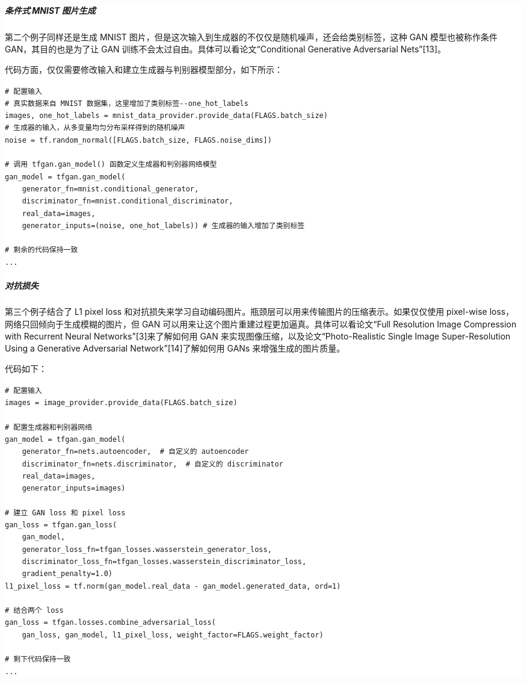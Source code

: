 ##### 条件式 MNIST 图片生成

第二个例子同样还是生成 MNIST 图片，但是这次输入到生成器的不仅仅是随机噪声，还会给类别标签，这种 GAN 模型也被称作条件 GAN，其目的也是为了让 GAN 训练不会太过自由。具体可以看论文“Conditional Generative Adversarial Nets”[13]。

代码方面，仅仅需要修改输入和建立生成器与判别器模型部分，如下所示：

```
# 配置输入
# 真实数据来自 MNIST 数据集，这里增加了类别标签--one_hot_labels
images, one_hot_labels = mnist_data_provider.provide_data(FLAGS.batch_size)
# 生成器的输入，从多变量均匀分布采样得到的随机噪声
noise = tf.random_normal([FLAGS.batch_size, FLAGS.noise_dims])

# 调用 tfgan.gan_model() 函数定义生成器和判别器网络模型
gan_model = tfgan.gan_model(
    generator_fn=mnist.conditional_generator,  
    discriminator_fn=mnist.conditional_discriminator,  
    real_data=images,
    generator_inputs=(noise, one_hot_labels)) # 生成器的输入增加了类别标签
    
# 剩余的代码保持一致
...
```

##### 对抗损失

第三个例子结合了 L1 pixel loss 和对抗损失来学习自动编码图片。瓶颈层可以用来传输图片的压缩表示。如果仅仅使用 pixel-wise loss，网络只回倾向于生成模糊的图片，但 GAN 可以用来让这个图片重建过程更加逼真。具体可以看论文“Full Resolution Image Compression with Recurrent Neural Networks”[3]来了解如何用 GAN 来实现图像压缩，以及论文“Photo-Realistic Single Image Super-Resolution Using a Generative Adversarial Network”[14]了解如何用 GANs 来增强生成的图片质量。

代码如下：

```
# 配置输入
images = image_provider.provide_data(FLAGS.batch_size)

# 配置生成器和判别器网络
gan_model = tfgan.gan_model(
    generator_fn=nets.autoencoder,  # 自定义的 autoencoder
    discriminator_fn=nets.discriminator,  # 自定义的 discriminator
    real_data=images,
    generator_inputs=images)

# 建立 GAN loss 和 pixel loss
gan_loss = tfgan.gan_loss(
    gan_model,
    generator_loss_fn=tfgan_losses.wasserstein_generator_loss,
    discriminator_loss_fn=tfgan_losses.wasserstein_discriminator_loss,
    gradient_penalty=1.0)
l1_pixel_loss = tf.norm(gan_model.real_data - gan_model.generated_data, ord=1)

# 结合两个 loss
gan_loss = tfgan.losses.combine_adversarial_loss(
    gan_loss, gan_model, l1_pixel_loss, weight_factor=FLAGS.weight_factor)

# 剩下代码保持一致
...
```
